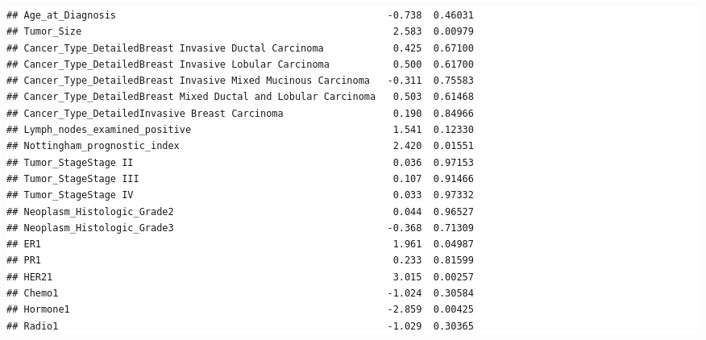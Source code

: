     ## Age_at_Diagnosis                                               -0.738  0.46031
    ## Tumor_Size                                                      2.583  0.00979
    ## Cancer_Type_DetailedBreast Invasive Ductal Carcinoma            0.425  0.67100
    ## Cancer_Type_DetailedBreast Invasive Lobular Carcinoma           0.500  0.61700
    ## Cancer_Type_DetailedBreast Invasive Mixed Mucinous Carcinoma   -0.311  0.75583
    ## Cancer_Type_DetailedBreast Mixed Ductal and Lobular Carcinoma   0.503  0.61468
    ## Cancer_Type_DetailedInvasive Breast Carcinoma                   0.190  0.84966
    ## Lymph_nodes_examined_positive                                   1.541  0.12330
    ## Nottingham_prognostic_index                                     2.420  0.01551
    ## Tumor_StageStage II                                             0.036  0.97153
    ## Tumor_StageStage III                                            0.107  0.91466
    ## Tumor_StageStage IV                                             0.033  0.97332
    ## Neoplasm_Histologic_Grade2                                      0.044  0.96527
    ## Neoplasm_Histologic_Grade3                                     -0.368  0.71309
    ## ER1                                                             1.961  0.04987
    ## PR1                                                             0.233  0.81599
    ## HER21                                                           3.015  0.00257
    ## Chemo1                                                         -1.024  0.30584
    ## Hormone1                                                       -2.859  0.00425
    ## Radio1                                                         -1.029  0.30365
